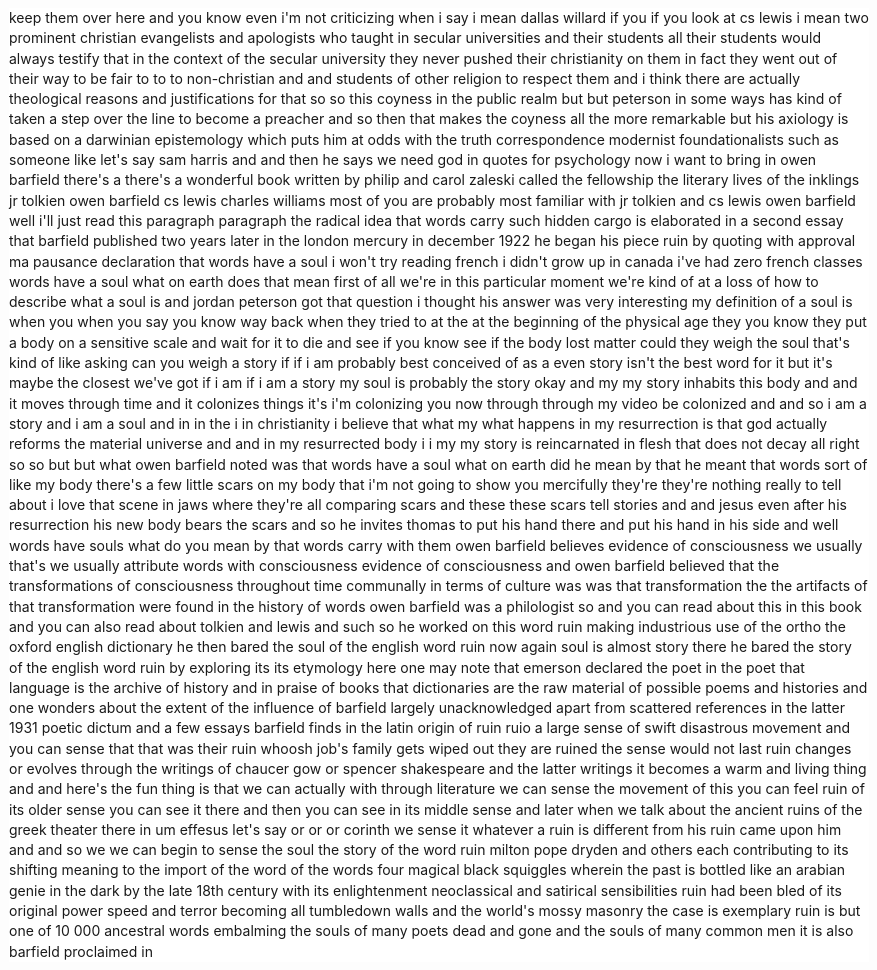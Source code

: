 keep them over here and you know even i'm not criticizing when i say i mean dallas willard if you if you look at cs lewis i mean two prominent christian evangelists and apologists who taught in secular universities and their students all their students would always testify that in the context of the secular university they never pushed their christianity on them in fact they went out of their way to be fair to to to non-christian and and students of other religion to respect them and i think there are actually theological reasons and justifications for that so so this coyness in the public realm but but peterson in some ways has kind of taken a step over the line to become a preacher and so then that makes the coyness all the more remarkable but his axiology is based on a darwinian epistemology which puts him at odds with the truth correspondence modernist foundationalists such as someone like let's say sam harris and and then he says we need god in quotes for psychology now i want to bring in owen barfield there's a there's a wonderful book written by philip and carol zaleski called the fellowship the literary lives of the inklings jr tolkien owen barfield cs lewis charles williams most of you are probably most familiar with jr tolkien and cs lewis owen barfield well i'll just read this paragraph paragraph the radical idea that words carry such hidden cargo is elaborated in a second essay that barfield published two years later in the london mercury in december 1922 he began his piece ruin by quoting with approval ma pausance declaration that words have a soul i won't try reading french i didn't grow up in canada i've had zero french classes words have a soul what on earth does that mean first of all we're in this particular moment we're kind of at a loss of how to describe what a soul is and jordan peterson got that question i thought his answer was very interesting my definition of a soul is when you when you say you know way back when they tried to at the at the beginning of the physical age they you know they put a body on a sensitive scale and wait for it to die and see if you know see if the body lost matter could they weigh the soul that's kind of like asking can you weigh a story if if i am probably best conceived of as a even story isn't the best word for it but it's maybe the closest we've got if i am if i am a story my soul is probably the story okay and my my story inhabits this body and and it moves through time and it colonizes things it's i'm colonizing you now through through my video be colonized and and so i am a story and i am a soul and in in the i in christianity i believe that what my what happens in my resurrection is that god actually reforms the material universe and and in my resurrected body i i my my story is reincarnated in flesh that does not decay all right so so but but what owen barfield noted was that words have a soul what on earth did he mean by that he meant that words sort of like my body there's a few little scars on my body that i'm not going to show you mercifully they're they're nothing really to tell about i love that scene in jaws where they're all comparing scars and these these scars tell stories and and jesus even after his resurrection his new body bears the scars and so he invites thomas to put his hand there and put his hand in his side and well words have souls what do you mean by that words carry with them owen barfield believes evidence of consciousness we usually that's we usually attribute words with consciousness evidence of consciousness and owen barfield believed that the transformations of consciousness throughout time communally in terms of culture was was that transformation the the artifacts of that transformation were found in the history of words owen barfield was a philologist so and you can read about this in this book and you can also read about tolkien and lewis and such so he worked on this word ruin making industrious use of the ortho the oxford english dictionary he then bared the soul of the english word ruin now again soul is almost story there he bared the story of the english word ruin by exploring its its etymology here one may note that emerson declared the poet in the poet that language is the archive of history and in praise of books that dictionaries are the raw material of possible poems and histories and one wonders about the extent of the influence of barfield largely unacknowledged apart from scattered references in the latter 1931 poetic dictum and a few essays barfield finds in the latin origin of ruin ruio a large sense of swift disastrous movement and you can sense that that was their ruin whoosh job's family gets wiped out they are ruined the sense would not last ruin changes or evolves through the writings of chaucer gow or spencer shakespeare and the latter writings it becomes a warm and living thing and and here's the fun thing is that we can actually with through literature we can sense the movement of this you can feel ruin of its older sense you can see it there and then you can see in its middle sense and later when we talk about the ancient ruins of the greek theater there in um effesus let's say or or or corinth we sense it whatever a ruin is different from his ruin came upon him and and so we we can begin to sense the soul the story of the word ruin milton pope dryden and others each contributing to its shifting meaning to the import of the word of the words four magical black squiggles wherein the past is bottled like an arabian genie in the dark by the late 18th century with its enlightenment neoclassical and satirical sensibilities ruin had been bled of its original power speed and terror becoming all tumbledown walls and the world's mossy masonry the case is exemplary ruin is but one of 10 000 ancestral words embalming the souls of many poets dead and gone and the souls of many common men it is also barfield proclaimed in